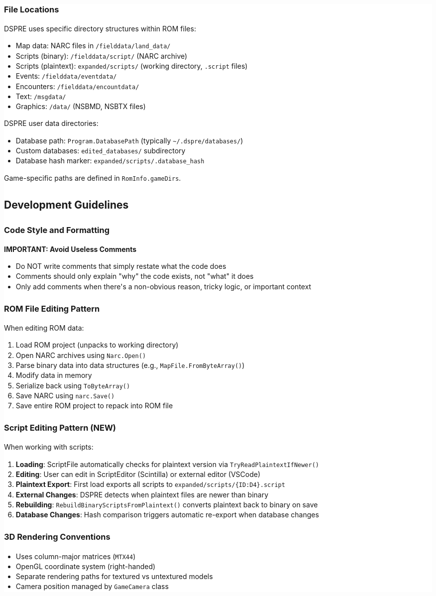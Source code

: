 ### File Locations

DSPRE uses specific directory structures within ROM files:
- Map data: NARC files in `/fielddata/land_data/`
- Scripts (binary): `/fielddata/script/` (NARC archive)
- Scripts (plaintext): `expanded/scripts/` (working directory, `.script` files)
- Events: `/fielddata/eventdata/`
- Encounters: `/fielddata/encountdata/`
- Text: `/msgdata/`
- Graphics: `/data/` (NSBMD, NSBTX files)

DSPRE user data directories:
- Database path: `Program.DatabasePath` (typically `~/.dspre/databases/`)
- Custom databases: `edited_databases/` subdirectory
- Database hash marker: `expanded/scripts/.database_hash`

Game-specific paths are defined in `RomInfo.gameDirs`.

## Development Guidelines

### Code Style and Formatting

**IMPORTANT: Avoid Useless Comments**
- Do NOT write comments that simply restate what the code does
- Comments should only explain "why" the code exists, not "what" it does
- Only add comments when there's a non-obvious reason, tricky logic, or important context

### ROM File Editing Pattern
When editing ROM data:
1. Load ROM project (unpacks to working directory)
2. Open NARC archives using `Narc.Open()`
3. Parse binary data into data structures (e.g., `MapFile.FromByteArray()`)
4. Modify data in memory
5. Serialize back using `ToByteArray()`
6. Save NARC using `narc.Save()`
7. Save entire ROM project to repack into ROM file

### Script Editing Pattern (NEW)
When working with scripts:
1. **Loading**: ScriptFile automatically checks for plaintext version via `TryReadPlaintextIfNewer()`
2. **Editing**: User can edit in ScriptEditor (Scintilla) or external editor (VSCode)
3. **Plaintext Export**: First load exports all scripts to `expanded/scripts/{ID:D4}.script`
4. **External Changes**: DSPRE detects when plaintext files are newer than binary
5. **Rebuilding**: `RebuildBinaryScriptsFromPlaintext()` converts plaintext back to binary on save
6. **Database Changes**: Hash comparison triggers automatic re-export when database changes

### 3D Rendering Conventions
- Uses column-major matrices (`MTX44`)
- OpenGL coordinate system (right-handed)
- Separate rendering paths for textured vs untextured models
- Camera position managed by `GameCamera` class
